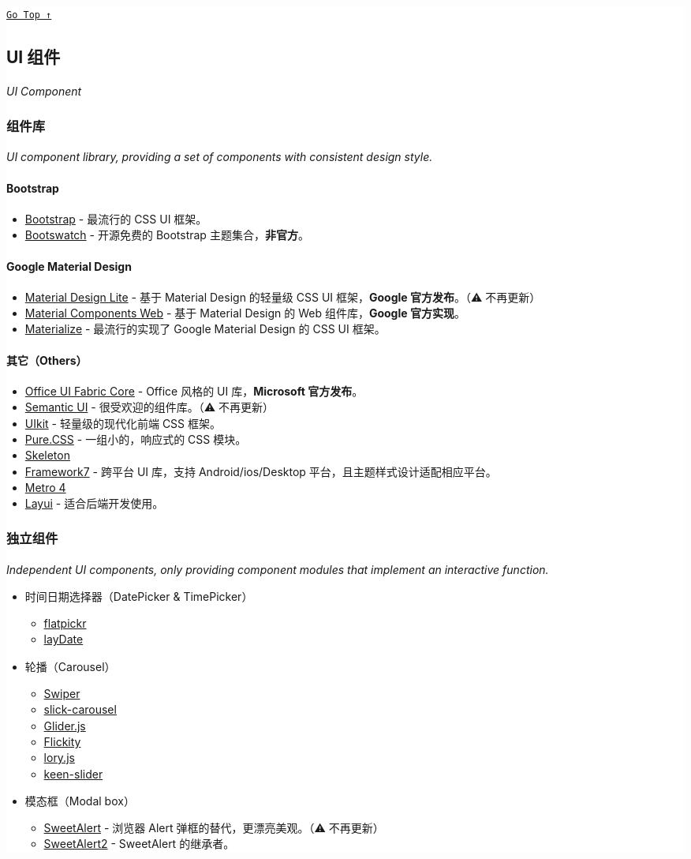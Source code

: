 [`Go Top ↑`](#awesome-web-front-end-list)

## UI 组件

*UI Component*

### 组件库

*UI component library, providing a set of components with consistent design style.*

#### Bootstrap

- [Bootstrap](https://getbootstrap.com/) - 最流行的 CSS UI 框架。
- [Bootswatch](https://bootswatch.com/) - 开源免费的 Bootstrap 主题集合，**非官方**。

#### Google Material Design

- [Material Design Lite](https://getmdl.io/) - 基于 Material Design 的轻量级 CSS UI 框架，**Google 官方发布**。（:warning: 不再更新）
- [Material Components Web](https://material.io/develop/) - 基于 Material Design 的 Web 组件库，**Google 官方实现**。
- [Materialize](https://materializecss.com/) - 最流行的实现了 Google Material Design 的 CSS UI 框架。

#### 其它（Others）

- [Office UI Fabric Core](https://developer.microsoft.com/en-us/fabric) - Office 风格的 UI 库，**Microsoft 官方发布**。
- [Semantic UI](https://semantic-ui.com) - 很受欢迎的组件库。（:warning: 不再更新）
- [UIkit](https://getuikit.com/) - 轻量级的现代化前端 CSS 框架。
- [Pure.CSS](https://purecss.io/) - 一组小的，响应式的 CSS 模块。
- [Skeleton](http://getskeleton.com/)
- [Framework7](https://framework7.io/) - 跨平台 UI 库，支持 Android/ios/Desktop 平台，且主题样式设计适配相应平台。
- [Metro 4](https://metroui.org.ua/)
- [Layui](https://www.layui.com/) - 适合后端开发使用。

### 独立组件

*Independent UI components, only providing component modules that implement an interactive function.*

- 时间日期选择器（DatePicker & TimePicker）
  - [flatpickr](https://flatpickr.js.org/)
  - [layDate](https://www.layui.com/laydate/)

- 轮播（Carousel）
  - [Swiper](https://swiperjs.com/)
  - [slick-carousel](https://kenwheeler.github.io/slick/)
  - [Glider.js](https://nickpiscitelli.github.io/Glider.js/)
  - [Flickity](https://flickity.metafizzy.co/)
  - [lory.js](http://loryjs.github.io/lory/)
  - [keen-slider](https://keen-slider.io/)
  
- 模态框（Modal box）
  - [SweetAlert](https://sweetalert.js.org/) - 浏览器 Alert 弹框的替代，更漂亮美观。（:warning: 不再更新）
  - [SweetAlert2](https://sweetalert2.github.io/) - SweetAlert 的继承者。
  